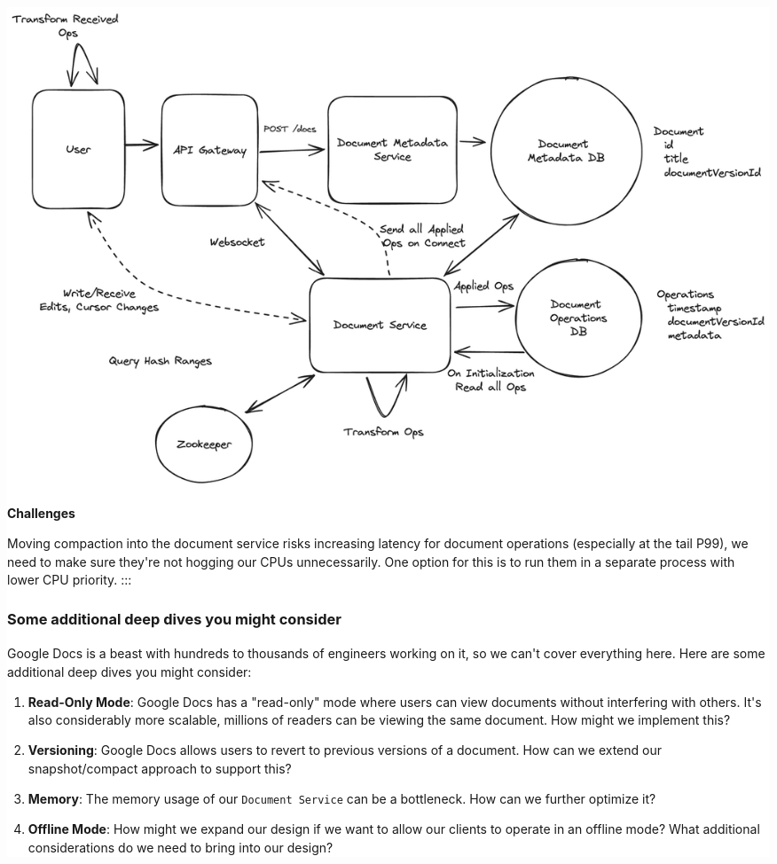 
![Online Snapshot/Compact Operations](google-docs-11.png)

**Challenges**

Moving compaction into the document service risks increasing latency for document operations (especially at the tail P99), we need to make sure they're not hogging our CPUs unnecessarily. One option for this is to run them in a separate process with lower CPU priority.
:::

### Some additional deep dives you might consider

Google Docs is a beast with hundreds to thousands of engineers working on it, so we can't cover everything here. Here are some additional deep dives you might consider:

1. **Read-Only Mode**: Google Docs has a "read-only" mode where users can view documents without interfering with others. It's also considerably more scalable, millions of readers can be viewing the same document. How might we implement this?
    
2. **Versioning**: Google Docs allows users to revert to previous versions of a document. How can we extend our snapshot/compact approach to support this?
    
3. **Memory**: The memory usage of our `Document Service` can be a bottleneck. How can we further optimize it?
    
4. **Offline Mode**: How might we expand our design if we want to allow our clients to operate in an offline mode? What additional considerations do we need to bring into our design?
    